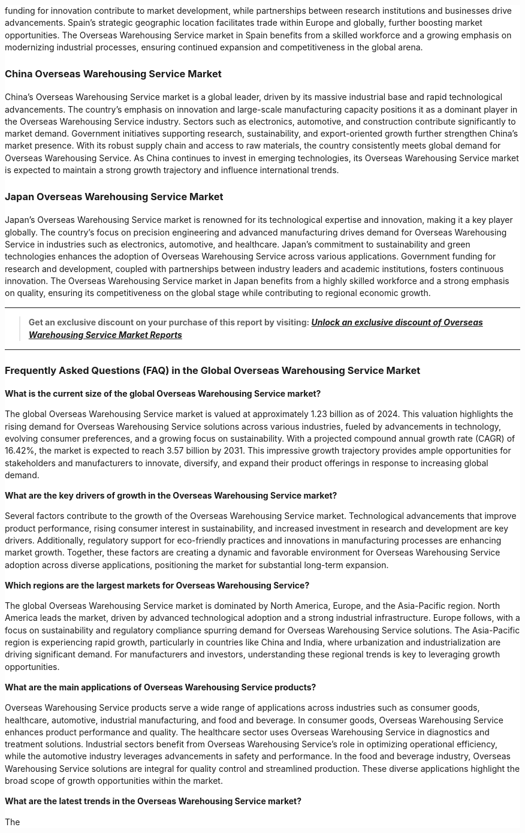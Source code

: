 funding for innovation contribute to market development, while partnerships between research institutions and businesses drive advancements. Spain&rsquo;s strategic geographic location facilitates trade within Europe and globally, further boosting market opportunities. The Overseas Warehousing Service market in Spain benefits from a skilled workforce and a growing emphasis on modernizing industrial processes, ensuring continued expansion and competitiveness in the global arena.</p><h3>China Overseas Warehousing Service Market</h3><p>China&rsquo;s Overseas Warehousing Service market is a global leader, driven by its massive industrial base and rapid technological advancements. The country&rsquo;s emphasis on innovation and large-scale manufacturing capacity positions it as a dominant player in the Overseas Warehousing Service industry. Sectors such as electronics, automotive, and construction contribute significantly to market demand. Government initiatives supporting research, sustainability, and export-oriented growth further strengthen China&rsquo;s market presence. With its robust supply chain and access to raw materials, the country consistently meets global demand for Overseas Warehousing Service. As China continues to invest in emerging technologies, its Overseas Warehousing Service market is expected to maintain a strong growth trajectory and influence international trends.</p><h3>Japan Overseas Warehousing Service Market</h3><p>Japan&rsquo;s Overseas Warehousing Service market is renowned for its technological expertise and innovation, making it a key player globally. The country&rsquo;s focus on precision engineering and advanced manufacturing drives demand for Overseas Warehousing Service in industries such as electronics, automotive, and healthcare. Japan&rsquo;s commitment to sustainability and green technologies enhances the adoption of Overseas Warehousing Service across various applications. Government funding for research and development, coupled with partnerships between industry leaders and academic institutions, fosters continuous innovation. The Overseas Warehousing Service market in Japan benefits from a highly skilled workforce and a strong emphasis on quality, ensuring its competitiveness on the global stage while contributing to regional economic growth.</p><hr /><blockquote><p><strong>Get an exclusive discount on your purchase of this report by visiting: <em><a href="://marketresearchpulse.com/ask-for-discount/20239?utm_source=Github&amp;utm_medium=029">Unlock an exclusive discount of Overseas Warehousing Service Market Reports</a></em>&nbsp;</strong></p></blockquote><hr /><h3>Frequently Asked Questions (FAQ) in the Global Overseas Warehousing Service Market</h3><p><strong>What is the current size of the global Overseas Warehousing Service market?</strong></p><p>The global Overseas Warehousing Service market is valued at approximately 1.23 billion as of 2024. This valuation highlights the rising demand for Overseas Warehousing Service solutions across various industries, fueled by advancements in technology, evolving consumer preferences, and a growing focus on sustainability. With a projected compound annual growth rate (CAGR) of 16.42%, the market is expected to reach 3.57 billion by 2031. This impressive growth trajectory provides ample opportunities for stakeholders and manufacturers to innovate, diversify, and expand their product offerings in response to increasing global demand.</p><p><strong>What are the key drivers of growth in the Overseas Warehousing Service market?</strong></p><p>Several factors contribute to the growth of the Overseas Warehousing Service market. Technological advancements that improve product performance, rising consumer interest in sustainability, and increased investment in research and development are key drivers. Additionally, regulatory support for eco-friendly practices and innovations in manufacturing processes are enhancing market growth. Together, these factors are creating a dynamic and favorable environment for Overseas Warehousing Service adoption across diverse applications, positioning the market for substantial long-term expansion.</p><p><strong>Which regions are the largest markets for Overseas Warehousing Service?</strong></p><p>The global Overseas Warehousing Service market is dominated by North America, Europe, and the Asia-Pacific region. North America leads the market, driven by advanced technological adoption and a strong industrial infrastructure. Europe follows, with a focus on sustainability and regulatory compliance spurring demand for Overseas Warehousing Service solutions. The Asia-Pacific region is experiencing rapid growth, particularly in countries like China and India, where urbanization and industrialization are driving significant demand. For manufacturers and investors, understanding these regional trends is key to leveraging growth opportunities.</p><p><strong>What are the main applications of Overseas Warehousing Service products?</strong></p><p>Overseas Warehousing Service products serve a wide range of applications across industries such as consumer goods, healthcare, automotive, industrial manufacturing, and food and beverage. In consumer goods, Overseas Warehousing Service enhances product performance and quality. The healthcare sector uses Overseas Warehousing Service in diagnostics and treatment solutions. Industrial sectors benefit from Overseas Warehousing Service&rsquo;s role in optimizing operational efficiency, while the automotive industry leverages advancements in safety and performance. In the food and beverage industry, Overseas Warehousing Service solutions are integral for quality control and streamlined production. These diverse applications highlight the broad scope of growth opportunities within the market.</p><p><strong>What are the latest trends in the Overseas Warehousing Service market?</strong></p><p>The